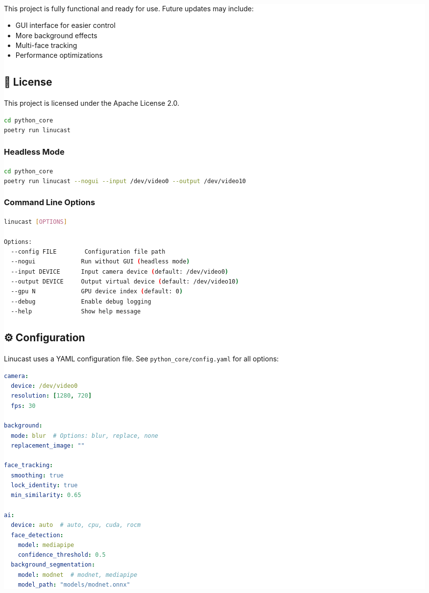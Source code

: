 This project is fully functional and ready for use. Future updates may include:
- GUI interface for easier control
- More background effects
- Multi-face tracking
- Performance optimizations

## 📄 License

This project is licensed under the Apache License 2.0.

```bash
cd python_core
poetry run linucast
```

### Headless Mode

```bash
cd python_core
poetry run linucast --nogui --input /dev/video0 --output /dev/video10
```

### Command Line Options

```bash
linucast [OPTIONS]

Options:
  --config FILE        Configuration file path
  --nogui             Run without GUI (headless mode)
  --input DEVICE      Input camera device (default: /dev/video0)
  --output DEVICE     Output virtual device (default: /dev/video10)
  --gpu N             GPU device index (default: 0)
  --debug             Enable debug logging
  --help              Show help message
```

## ⚙️ Configuration

Linucast uses a YAML configuration file. See `python_core/config.yaml` for all options:

```yaml
camera:
  device: /dev/video0
  resolution: [1280, 720]
  fps: 30

background:
  mode: blur  # Options: blur, replace, none
  replacement_image: ""

face_tracking:
  smoothing: true
  lock_identity: true
  min_similarity: 0.65

ai:
  device: auto  # auto, cpu, cuda, rocm
  face_detection:
    model: mediapipe
    confidence_threshold: 0.5
  background_segmentation:
    model: modnet  # modnet, mediapipe
    model_path: "models/modnet.onnx"
```
